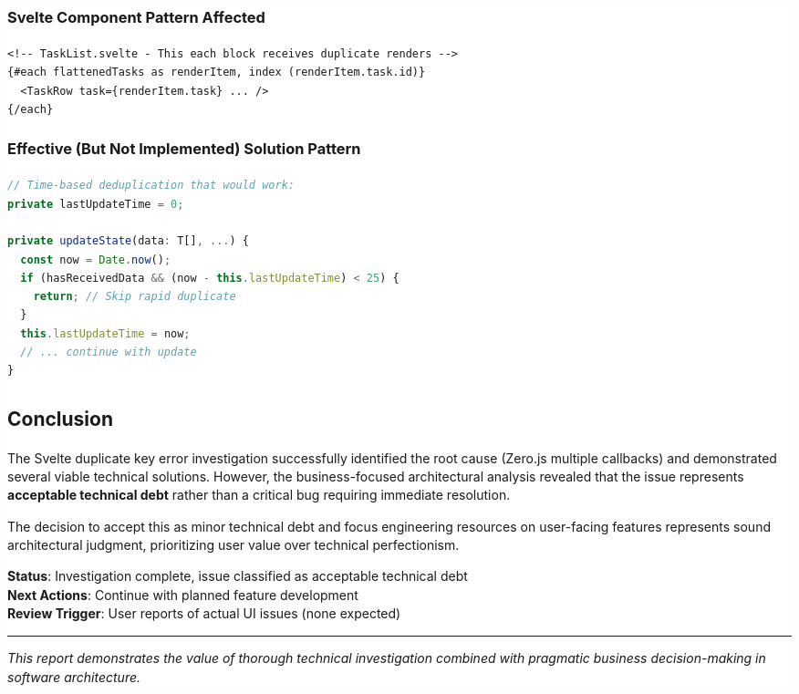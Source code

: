 ### Svelte Component Pattern Affected
```svelte
<!-- TaskList.svelte - This each block receives duplicate renders -->
{#each flattenedTasks as renderItem, index (renderItem.task.id)}
  <TaskRow task={renderItem.task} ... />
{/each}
```

### Effective (But Not Implemented) Solution Pattern
```typescript
// Time-based deduplication that would work:
private lastUpdateTime = 0;

private updateState(data: T[], ...) {
  const now = Date.now();
  if (hasReceivedData && (now - this.lastUpdateTime) < 25) {
    return; // Skip rapid duplicate
  }
  this.lastUpdateTime = now;
  // ... continue with update
}
```

## Conclusion

The Svelte duplicate key error investigation successfully identified the root cause (Zero.js multiple callbacks) and demonstrated several viable technical solutions. However, the business-focused architectural analysis revealed that the issue represents **acceptable technical debt** rather than a critical bug requiring immediate resolution.

The decision to accept this as minor technical debt and focus engineering resources on user-facing features represents sound architectural judgment, prioritizing user value over technical perfectionism.

**Status**: Investigation complete, issue classified as acceptable technical debt  
**Next Actions**: Continue with planned feature development  
**Review Trigger**: User reports of actual UI issues (none expected)

---

*This report demonstrates the value of thorough technical investigation combined with pragmatic business decision-making in software architecture.*